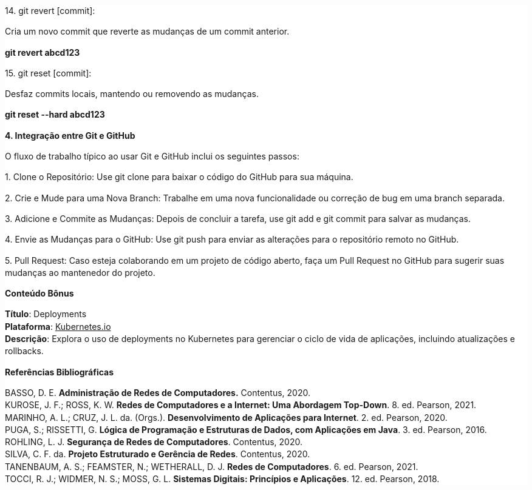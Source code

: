 14\. git revert \[commit\]:

Cria um novo commit que reverte as mudanças de um commit anterior.

**git revert abcd123**

15\. git reset \[commit\]:

Desfaz commits locais, mantendo ou removendo as mudanças.

**git reset --hard abcd123**

**4\. Integração entre Git e GitHub**

O fluxo de trabalho típico ao usar Git e GitHub inclui os seguintes passos:

1\. Clone o Repositório: Use git clone para baixar o código do GitHub para sua máquina.

2\. Crie e Mude para uma Nova Branch: Trabalhe em uma nova funcionalidade ou correção de bug em uma branch separada.

3\. Adicione e Commite as Mudanças: Depois de concluir a tarefa, use git add e git commit para salvar as mudanças.

4\. Envie as Mudanças para o GitHub: Use git push para enviar as alterações para o repositório remoto no GitHub.

5\. Pull Request: Caso esteja colaborando em um projeto de código aberto, faça um Pull Request no GitHub para sugerir suas mudanças ao mantenedor do projeto.

**Conteúdo Bônus**  
  
**Título**: Deployments  
**Plataforma**: [Kubernetes.io](http://kubernetes.io/)  
**Descrição**: Explora o uso de deployments no Kubernetes para gerenciar o ciclo de vida de aplicações, incluindo atualizações e rollbacks.

  

**Referências Bibliográficas**  
  
BASSO, D. E. **Administração de Redes de Computadores.** Contentus, 2020.  
KUROSE, J. F.; ROSS, K. W. **Redes de Computadores e a Internet: Uma Abordagem Top-Down**. 8. ed. Pearson, 2021.  
MARINHO, A. L.; CRUZ, J. L. da. (Orgs.). **Desenvolvimento de Aplicações para Internet**. 2. ed. Pearson, 2020.  
PUGA, S.; RISSETTI, G. **Lógica de Programação e Estruturas de Dados, com Aplicações em Java**. 3. ed. Pearson, 2016.  
ROHLING, L. J. **Segurança de Redes de Computadores**. Contentus, 2020.  
SILVA, C. F. da. **Projeto Estruturado e Gerência de Redes**. Contentus, 2020.  
TANENBAUM, A. S.; FEAMSTER, N.; WETHERALL, D. J. **Redes de Computadores**. 6. ed. Pearson, 2021.  
TOCCI, R. J.; WIDMER, N. S.; MOSS, G. L. **Sistemas Digitais: Princípios e Aplicações**. 12. ed. Pearson, 2018.